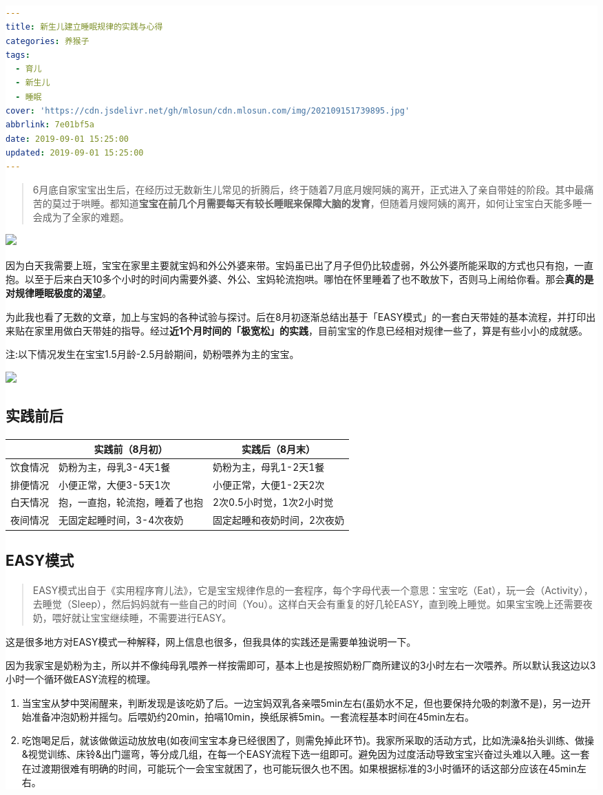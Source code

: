 ```yaml
---
title: 新生儿建立睡眠规律的实践与心得
categories: 养猴子
tags:
  - 育儿
  - 新生儿
  - 睡眠
cover: 'https://cdn.jsdelivr.net/gh/mlosun/cdn.mlosun.com/img/202109151739895.jpg'
abbrlink: 7e01bf5a
date: 2019-09-01 15:25:00
updated: 2019-09-01 15:25:00
---
```

> 6月底自家宝宝出生后，在经历过无数新生儿常见的折腾后，终于随着7月底月嫂阿姨的离开，正式进入了亲自带娃的阶段。其中最痛苦的莫过于哄睡。都知道**宝宝在前几个月需要每天有较长睡眠来保障大脑的发育**，但随着月嫂阿姨的离开，如何让宝宝白天能多睡一会成为了全家的难题。

![](https://cdn.jsdelivr.net/gh/mlosun/cdn.mlosun.com/img/202109151738183.jpg)

因为白天我需要上班，宝宝在家里主要就宝妈和外公外婆来带。宝妈虽已出了月子但仍比较虚弱，外公外婆所能采取的方式也只有抱，一直抱。以至于后来白天10多个小时的时间内需要外婆、外公、宝妈轮流抱哄。哪怕在怀里睡着了也不敢放下，否则马上闹给你看。那会**真的是对规律睡眠极度的渴望**。

为此我也看了无数的文章，加上与宝妈的各种试验与探讨。后在8月初逐渐总结出基于「EASY模式」的一套白天带娃的基本流程，并打印出来贴在家里用做白天带娃的指导。经过**近1个月时间的「极宽松」的实践**，目前宝宝的作息已经相对规律一些了，算是有些小小的成就感。

注:以下情况发生在宝宝1.5月龄-2.5月龄期间，奶粉喂养为主的宝宝。

![](https://cdn.jsdelivr.net/gh/mlosun/cdn.mlosun.com/img/202109151738629.jpg)

## 实践前后

|          | 实践前（8月初）                | 实践后（8月末）             |
| -------- | ------------------------------ | --------------------------- |
| 饮食情况 | 奶粉为主，母乳3-4天1餐         | 奶粉为主，母乳1-2天1餐      |
| 排便情况 | 小便正常，大便3-5天1次         | 小便正常，大便1-2天2次      |
| 白天情况 | 抱，一直抱，轮流抱，睡着了也抱 | 2次0.5小时觉，1次2小时觉    |
| 夜间情况 | 无固定起睡时间，3-4次夜奶      | 固定起睡和夜奶时间，2次夜奶 |

## EASY模式

> EASY模式出自于《实用程序育儿法》，它是宝宝规律作息的一套程序，每个字母代表一个意思：宝宝吃（Eat），玩一会（Activity），去睡觉（Sleep），然后妈妈就有一些自己的时间（You）。这样白天会有重复的好几轮EASY，直到晚上睡觉。如果宝宝晚上还需要夜奶，喂好就让宝宝继续睡，不需要进行EASY。

这是很多地方对EASY模式一种解释，网上信息也很多，但我具体的实践还是需要单独说明一下。

因为我家宝是奶粉为主，所以并不像纯母乳喂养一样按需即可，基本上也是按照奶粉厂商所建议的3小时左右一次喂养。所以默认我这边以3小时一个循环做EASY流程的梳理。

1. 当宝宝从梦中哭闹醒来，判断发现是该吃奶了后。一边宝妈双乳各亲喂5min左右(虽奶水不足，但也要保持允吸的刺激不是)，另一边开始准备冲泡奶粉并摇匀。后喂奶约20min，拍嗝10min，换纸尿裤5min。一套流程基本时间在45min左右。

2. 吃饱喝足后，就该做做运动放放电(如夜间宝宝本身已经很困了，则需免掉此环节)。我家所采取的活动方式，比如洗澡&抬头训练、做操&视觉训练、床铃&出门遛弯，等分成几组，在每一个EASY流程下选一组即可。避免因为过度活动导致宝宝兴奋过头难以入睡。这一套在过渡期很难有明确的时间，可能玩个一会宝宝就困了，也可能玩很久也不困。如果根据标准的3小时循环的话这部分应该在45min左右。
